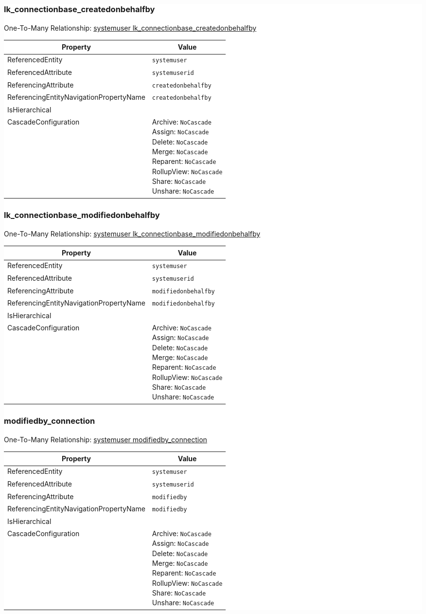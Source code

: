 ### <a name="BKMK_lk_connectionbase_createdonbehalfby"></a> lk_connectionbase_createdonbehalfby

One-To-Many Relationship: [systemuser lk_connectionbase_createdonbehalfby](systemuser.md#BKMK_lk_connectionbase_createdonbehalfby)

|Property|Value|
|---|---|
|ReferencedEntity|`systemuser`|
|ReferencedAttribute|`systemuserid`|
|ReferencingAttribute|`createdonbehalfby`|
|ReferencingEntityNavigationPropertyName|`createdonbehalfby`|
|IsHierarchical||
|CascadeConfiguration|Archive: `NoCascade`<br />Assign: `NoCascade`<br />Delete: `NoCascade`<br />Merge: `NoCascade`<br />Reparent: `NoCascade`<br />RollupView: `NoCascade`<br />Share: `NoCascade`<br />Unshare: `NoCascade`|

### <a name="BKMK_lk_connectionbase_modifiedonbehalfby"></a> lk_connectionbase_modifiedonbehalfby

One-To-Many Relationship: [systemuser lk_connectionbase_modifiedonbehalfby](systemuser.md#BKMK_lk_connectionbase_modifiedonbehalfby)

|Property|Value|
|---|---|
|ReferencedEntity|`systemuser`|
|ReferencedAttribute|`systemuserid`|
|ReferencingAttribute|`modifiedonbehalfby`|
|ReferencingEntityNavigationPropertyName|`modifiedonbehalfby`|
|IsHierarchical||
|CascadeConfiguration|Archive: `NoCascade`<br />Assign: `NoCascade`<br />Delete: `NoCascade`<br />Merge: `NoCascade`<br />Reparent: `NoCascade`<br />RollupView: `NoCascade`<br />Share: `NoCascade`<br />Unshare: `NoCascade`|

### <a name="BKMK_modifiedby_connection"></a> modifiedby_connection

One-To-Many Relationship: [systemuser modifiedby_connection](systemuser.md#BKMK_modifiedby_connection)

|Property|Value|
|---|---|
|ReferencedEntity|`systemuser`|
|ReferencedAttribute|`systemuserid`|
|ReferencingAttribute|`modifiedby`|
|ReferencingEntityNavigationPropertyName|`modifiedby`|
|IsHierarchical||
|CascadeConfiguration|Archive: `NoCascade`<br />Assign: `NoCascade`<br />Delete: `NoCascade`<br />Merge: `NoCascade`<br />Reparent: `NoCascade`<br />RollupView: `NoCascade`<br />Share: `NoCascade`<br />Unshare: `NoCascade`|
